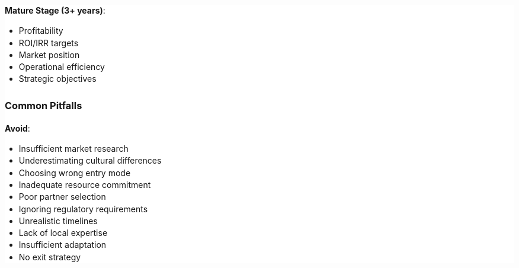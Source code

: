 **Mature Stage (3+ years)**:
- Profitability
- ROI/IRR targets
- Market position
- Operational efficiency
- Strategic objectives

### Common Pitfalls

**Avoid**:
- Insufficient market research
- Underestimating cultural differences
- Choosing wrong entry mode
- Inadequate resource commitment
- Poor partner selection
- Ignoring regulatory requirements
- Unrealistic timelines
- Lack of local expertise
- Insufficient adaptation
- No exit strategy
